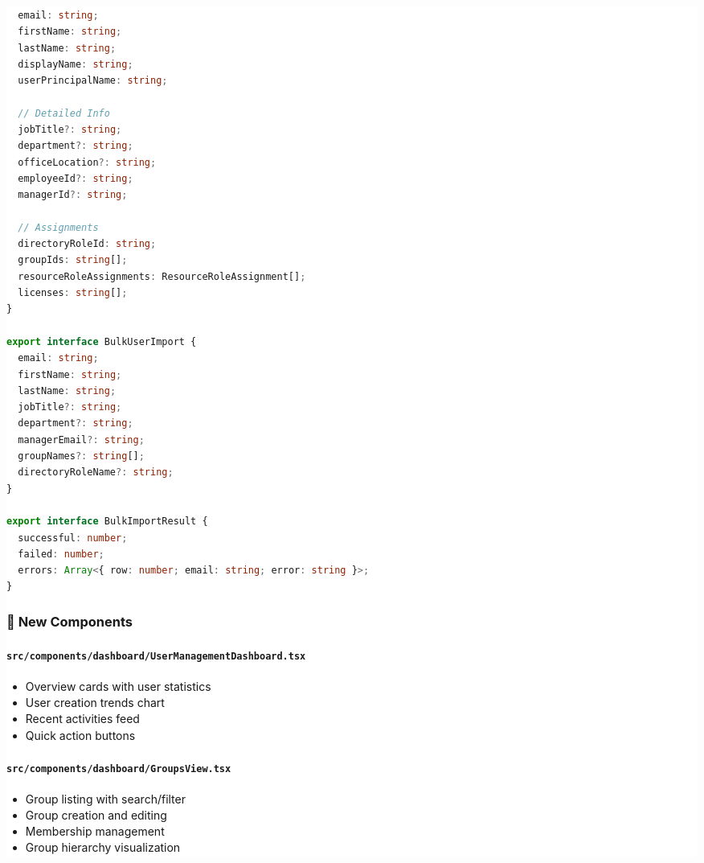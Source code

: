 ```typescript
  email: string;
  firstName: string;
  lastName: string;
  displayName: string;
  userPrincipalName: string;

  // Detailed Info
  jobTitle?: string;
  department?: string;
  officeLocation?: string;
  employeeId?: string;
  managerId?: string;

  // Assignments
  directoryRoleId: string;
  groupIds: string[];
  resourceRoleAssignments: ResourceRoleAssignment[];
  licenses: string[];
}

export interface BulkUserImport {
  email: string;
  firstName: string;
  lastName: string;
  jobTitle?: string;
  department?: string;
  managerEmail?: string;
  groupNames?: string[];
  directoryRoleName?: string;
}

export interface BulkImportResult {
  successful: number;
  failed: number;
  errors: Array<{ row: number; email: string; error: string }>;
}
```

### 📁 **New Components**

#### **`src/components/dashboard/UserManagementDashboard.tsx`**
- Overview cards with user statistics
- User creation trends chart
- Recent activities feed
- Quick action buttons

#### **`src/components/dashboard/GroupsView.tsx`**
- Group listing with search/filter
- Group creation and editing
- Membership management
- Group hierarchy visualization

